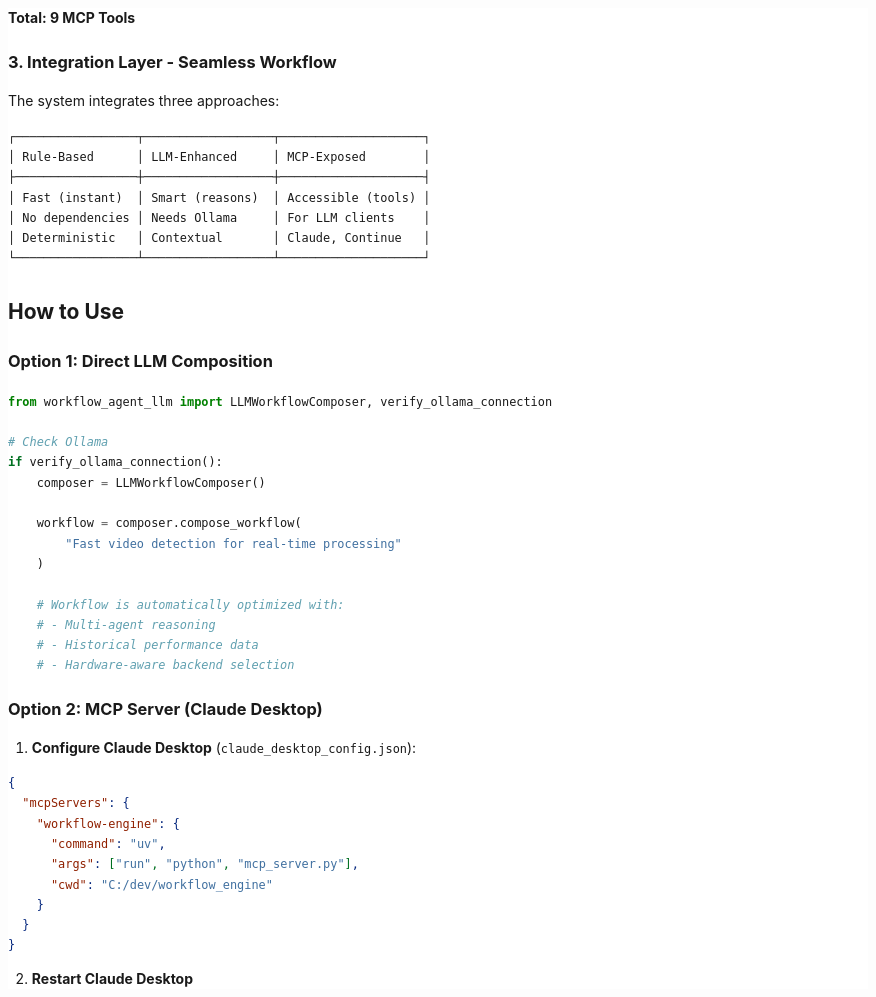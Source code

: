 **Total: 9 MCP Tools**

### 3. **Integration Layer** - Seamless Workflow

The system integrates three approaches:

```
┌─────────────────┬──────────────────┬────────────────────┐
│ Rule-Based      │ LLM-Enhanced     │ MCP-Exposed        │
├─────────────────┼──────────────────┼────────────────────┤
│ Fast (instant)  │ Smart (reasons)  │ Accessible (tools) │
│ No dependencies │ Needs Ollama     │ For LLM clients    │
│ Deterministic   │ Contextual       │ Claude, Continue   │
└─────────────────┴──────────────────┴────────────────────┘
```

## How to Use

### Option 1: Direct LLM Composition

```python
from workflow_agent_llm import LLMWorkflowComposer, verify_ollama_connection

# Check Ollama
if verify_ollama_connection():
    composer = LLMWorkflowComposer()
    
    workflow = composer.compose_workflow(
        "Fast video detection for real-time processing"
    )
    
    # Workflow is automatically optimized with:
    # - Multi-agent reasoning
    # - Historical performance data
    # - Hardware-aware backend selection
```

### Option 2: MCP Server (Claude Desktop)

1. **Configure Claude Desktop** (`claude_desktop_config.json`):
```json
{
  "mcpServers": {
    "workflow-engine": {
      "command": "uv",
      "args": ["run", "python", "mcp_server.py"],
      "cwd": "C:/dev/workflow_engine"
    }
  }
}
```

2. **Restart Claude Desktop**
